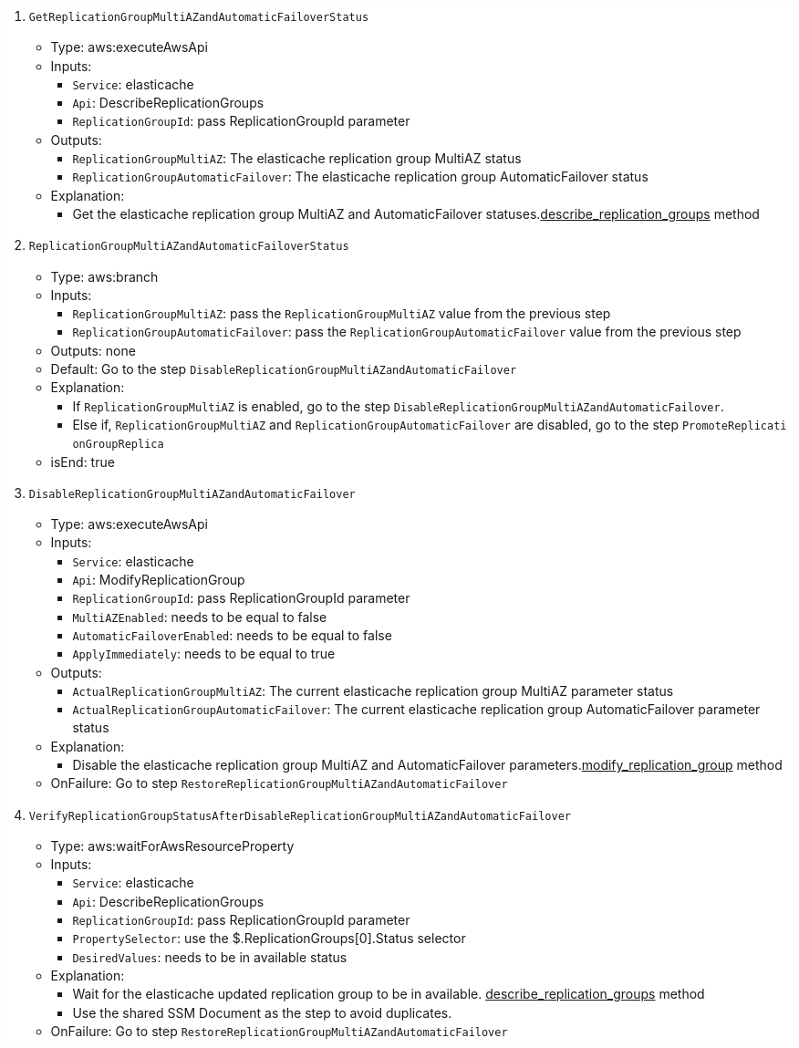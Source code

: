 1. `GetReplicationGroupMultiAZandAutomaticFailoverStatus`
    * Type: aws:executeAwsApi
    * Inputs:
        * `Service`: elasticache
        * `Api`: DescribeReplicationGroups
        * `ReplicationGroupId`: pass ReplicationGroupId parameter
    * Outputs:
        * `ReplicationGroupMultiAZ`: The elasticache replication group MultiAZ status
        * `ReplicationGroupAutomaticFailover`: The elasticache replication group AutomaticFailover status
    * Explanation:
        * Get the elasticache replication group MultiAZ and AutomaticFailover statuses.[describe_replication_groups](https://docs.aws.amazon.com/AmazonElastiCache/latest/APIReference/API_DescribeReplicationGroups.html) method

1. `ReplicationGroupMultiAZandAutomaticFailoverStatus`
    * Type: aws:branch
    * Inputs:
        * `ReplicationGroupMultiAZ`: pass the `ReplicationGroupMultiAZ` value from the previous step
        * `ReplicationGroupAutomaticFailover`: pass the `ReplicationGroupAutomaticFailover` value from the previous step
    * Outputs: none
    * Default: Go to the step `DisableReplicationGroupMultiAZandAutomaticFailover`
    * Explanation:
        * If `ReplicationGroupMultiAZ` is enabled, go to the step `DisableReplicationGroupMultiAZandAutomaticFailover`.
        * Else if, `ReplicationGroupMultiAZ` and `ReplicationGroupAutomaticFailover` are disabled, go to the step `PromoteReplicationGroupReplica`
    * isEnd: true

1. `DisableReplicationGroupMultiAZandAutomaticFailover`
    * Type: aws:executeAwsApi
    * Inputs:
        * `Service`: elasticache
        * `Api`: ModifyReplicationGroup
        * `ReplicationGroupId`: pass ReplicationGroupId parameter
        * `MultiAZEnabled`: needs to be equal to false
        * `AutomaticFailoverEnabled`: needs to be equal to false
        * `ApplyImmediately`: needs to be equal to true
    * Outputs:
        * `ActualReplicationGroupMultiAZ`: The current elasticache replication group MultiAZ parameter status
        * `ActualReplicationGroupAutomaticFailover`: The current elasticache replication group AutomaticFailover parameter status
    * Explanation:
        * Disable the elasticache replication group MultiAZ and AutomaticFailover parameters.[modify_replication_group](https://docs.aws.amazon.com/AmazonElastiCache/latest/APIReference/API_ModifyReplicationGroup.html) method
    * OnFailure: Go to step `RestoreReplicationGroupMultiAZandAutomaticFailover`

1. `VerifyReplicationGroupStatusAfterDisableReplicationGroupMultiAZandAutomaticFailover`
    * Type: aws:waitForAwsResourceProperty
    * Inputs:
        * `Service`: elasticache
        * `Api`: DescribeReplicationGroups
        * `ReplicationGroupId`: pass ReplicationGroupId parameter
        * `PropertySelector`: use the $.ReplicationGroups[0].Status selector
        * `DesiredValues`: needs to be in available status
    * Explanation:
        * Wait for the elasticache updated replication group to be in available. [describe_replication_groups](https://docs.aws.amazon.com/AmazonElastiCache/latest/APIReference/API_DescribeReplicationGroups.html) method
        * Use the shared SSM Document as the step to avoid duplicates.
    * OnFailure: Go to step `RestoreReplicationGroupMultiAZandAutomaticFailover`
